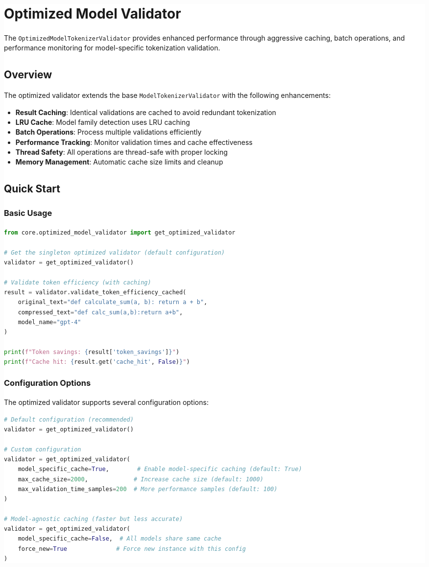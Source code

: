 # Optimized Model Validator

The `OptimizedModelTokenizerValidator` provides enhanced performance through aggressive caching, batch operations, and performance monitoring for model-specific tokenization validation.

## Overview

The optimized validator extends the base `ModelTokenizerValidator` with the following enhancements:

- **Result Caching**: Identical validations are cached to avoid redundant tokenization
- **LRU Cache**: Model family detection uses LRU caching
- **Batch Operations**: Process multiple validations efficiently
- **Performance Tracking**: Monitor validation times and cache effectiveness
- **Thread Safety**: All operations are thread-safe with proper locking
- **Memory Management**: Automatic cache size limits and cleanup

## Quick Start

### Basic Usage

```python
from core.optimized_model_validator import get_optimized_validator

# Get the singleton optimized validator (default configuration)
validator = get_optimized_validator()

# Validate token efficiency (with caching)
result = validator.validate_token_efficiency_cached(
    original_text="def calculate_sum(a, b): return a + b",
    compressed_text="def calc_sum(a,b):return a+b",
    model_name="gpt-4"
)

print(f"Token savings: {result['token_savings']}")
print(f"Cache hit: {result.get('cache_hit', False)}")
```

### Configuration Options

The optimized validator supports several configuration options:

```python
# Default configuration (recommended)
validator = get_optimized_validator()

# Custom configuration
validator = get_optimized_validator(
    model_specific_cache=True,        # Enable model-specific caching (default: True)
    max_cache_size=2000,             # Increase cache size (default: 1000)
    max_validation_time_samples=200  # More performance samples (default: 100)
)

# Model-agnostic caching (faster but less accurate)
validator = get_optimized_validator(
    model_specific_cache=False,  # All models share same cache
    force_new=True              # Force new instance with this config
)
```
